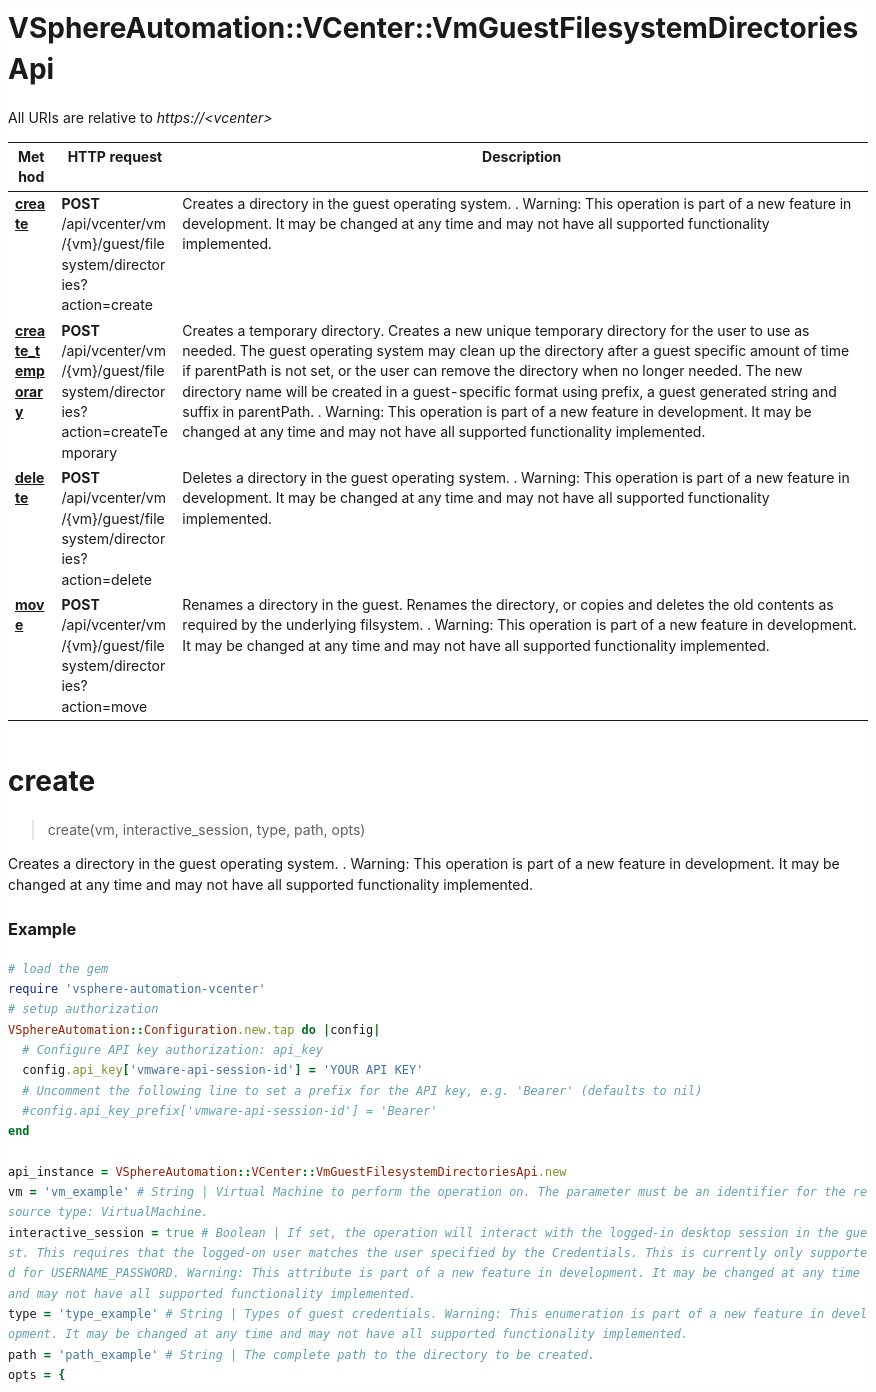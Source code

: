 # VSphereAutomation::VCenter::VmGuestFilesystemDirectoriesApi

All URIs are relative to *https://&lt;vcenter&gt;*

Method | HTTP request | Description
------------- | ------------- | -------------
[**create**](VmGuestFilesystemDirectoriesApi.md#create) | **POST** /api/vcenter/vm/{vm}/guest/filesystem/directories?action&#x3D;create | Creates a directory in the guest operating system.   . Warning: This operation is part of a new feature in development. It may be changed at any time and may not have all supported functionality implemented.
[**create_temporary**](VmGuestFilesystemDirectoriesApi.md#create_temporary) | **POST** /api/vcenter/vm/{vm}/guest/filesystem/directories?action&#x3D;createTemporary | Creates a temporary directory.   Creates a new unique temporary directory for the user to use as needed. The guest operating system may clean up the directory after a guest specific amount of time if parentPath is not set, or the user can remove the directory when no longer needed.    The new directory name will be created in a guest-specific format using prefix, a guest generated string and suffix in parentPath.    . Warning: This operation is part of a new feature in development. It may be changed at any time and may not have all supported functionality implemented.
[**delete**](VmGuestFilesystemDirectoriesApi.md#delete) | **POST** /api/vcenter/vm/{vm}/guest/filesystem/directories?action&#x3D;delete | Deletes a directory in the guest operating system.   . Warning: This operation is part of a new feature in development. It may be changed at any time and may not have all supported functionality implemented.
[**move**](VmGuestFilesystemDirectoriesApi.md#move) | **POST** /api/vcenter/vm/{vm}/guest/filesystem/directories?action&#x3D;move | Renames a directory in the guest.   Renames the directory, or copies and deletes the old contents as required by the underlying filsystem.    . Warning: This operation is part of a new feature in development. It may be changed at any time and may not have all supported functionality implemented.


# **create**
> create(vm, interactive_session, type, path, opts)

Creates a directory in the guest operating system.   . Warning: This operation is part of a new feature in development. It may be changed at any time and may not have all supported functionality implemented.

### Example
```ruby
# load the gem
require 'vsphere-automation-vcenter'
# setup authorization
VSphereAutomation::Configuration.new.tap do |config|
  # Configure API key authorization: api_key
  config.api_key['vmware-api-session-id'] = 'YOUR API KEY'
  # Uncomment the following line to set a prefix for the API key, e.g. 'Bearer' (defaults to nil)
  #config.api_key_prefix['vmware-api-session-id'] = 'Bearer'
end

api_instance = VSphereAutomation::VCenter::VmGuestFilesystemDirectoriesApi.new
vm = 'vm_example' # String | Virtual Machine to perform the operation on. The parameter must be an identifier for the resource type: VirtualMachine.
interactive_session = true # Boolean | If set, the operation will interact with the logged-in desktop session in the guest. This requires that the logged-on user matches the user specified by the Credentials. This is currently only supported for USERNAME_PASSWORD. Warning: This attribute is part of a new feature in development. It may be changed at any time and may not have all supported functionality implemented.
type = 'type_example' # String | Types of guest credentials. Warning: This enumeration is part of a new feature in development. It may be changed at any time and may not have all supported functionality implemented.
path = 'path_example' # String | The complete path to the directory to be created.
opts = {
```